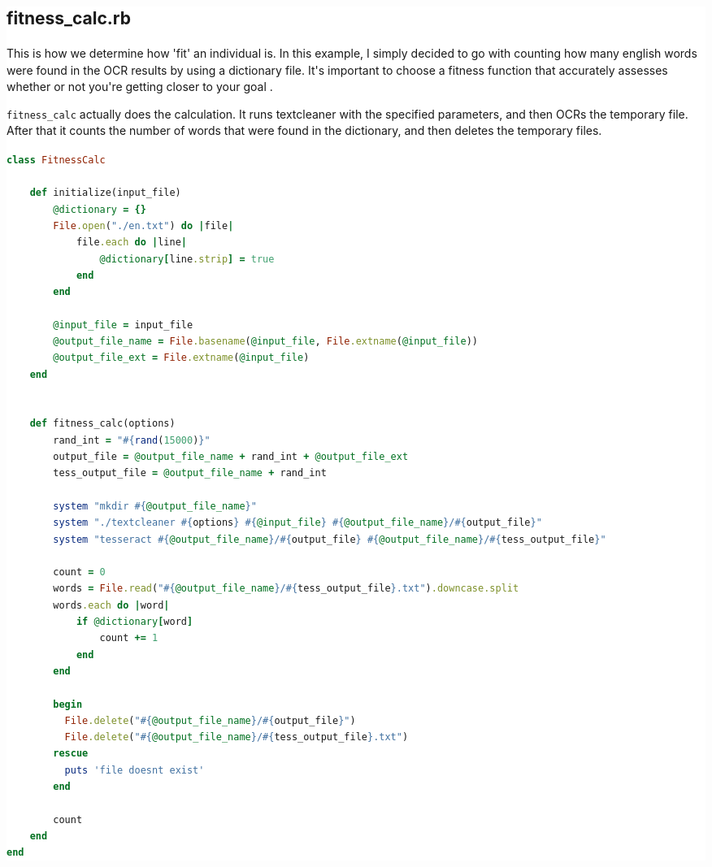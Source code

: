 ## fitness_calc.rb

This is how we determine how 'fit' an individual is. In this example, I simply decided to go with counting how many english words were found in the OCR results by using a dictionary file. It's important to choose a fitness function that accurately assesses whether or not you're getting closer to your goal .

`fitness_calc` actually does the calculation. It runs textcleaner with the specified parameters, and then OCRs the temporary file. After that it counts the number of words that were found in the dictionary, and then deletes the temporary files.

~~~ ruby
class FitnessCalc

    def initialize(input_file)
        @dictionary = {}
        File.open("./en.txt") do |file|
            file.each do |line|
                @dictionary[line.strip] = true
            end
        end

        @input_file = input_file
        @output_file_name = File.basename(@input_file, File.extname(@input_file))
        @output_file_ext = File.extname(@input_file)
    end


    def fitness_calc(options)
        rand_int = "#{rand(15000)}"
        output_file = @output_file_name + rand_int + @output_file_ext
        tess_output_file = @output_file_name + rand_int

        system "mkdir #{@output_file_name}"
        system "./textcleaner #{options} #{@input_file} #{@output_file_name}/#{output_file}"
        system "tesseract #{@output_file_name}/#{output_file} #{@output_file_name}/#{tess_output_file}"

        count = 0
        words = File.read("#{@output_file_name}/#{tess_output_file}.txt").downcase.split
        words.each do |word|
            if @dictionary[word]
                count += 1
            end
        end

        begin
          File.delete("#{@output_file_name}/#{output_file}")
          File.delete("#{@output_file_name}/#{tess_output_file}.txt")
        rescue
          puts 'file doesnt exist'
        end

        count
    end
end
~~~
